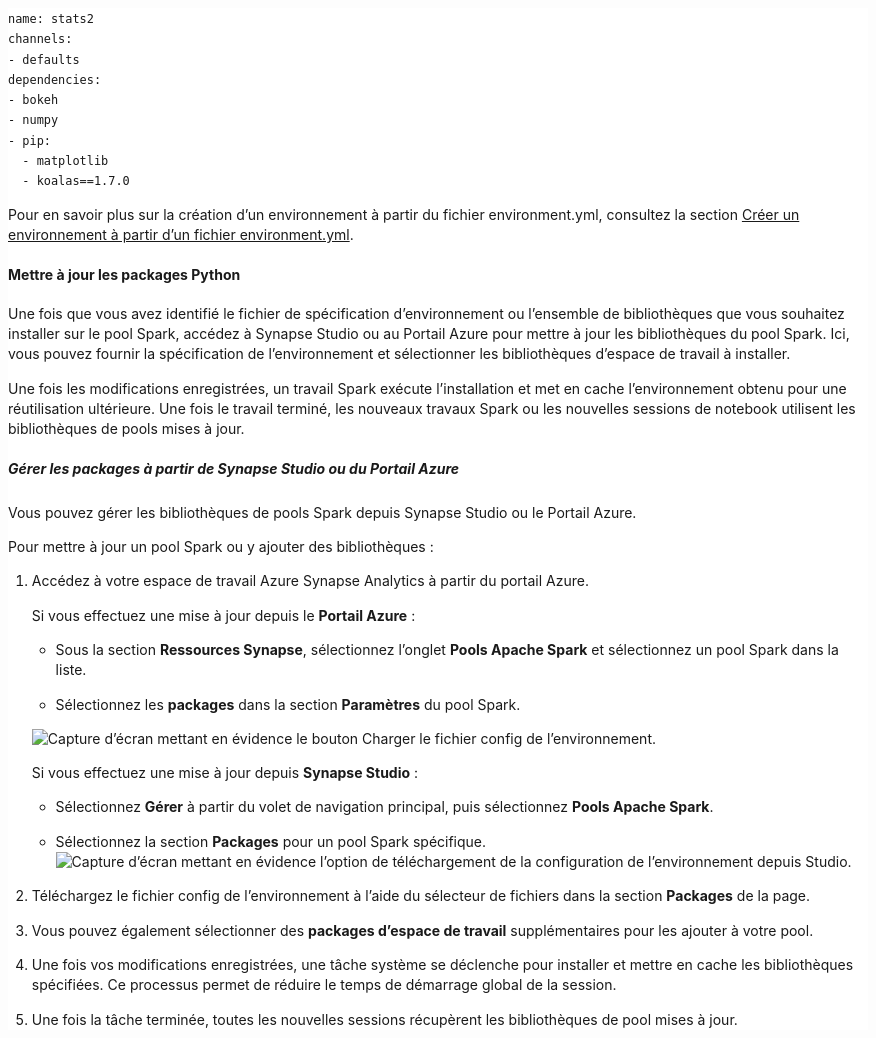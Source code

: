 ```
name: stats2
channels:
- defaults
dependencies:
- bokeh
- numpy
- pip:
  - matplotlib
  - koalas==1.7.0
```
Pour en savoir plus sur la création d’un environnement à partir du fichier environment.yml, consultez la section [Créer un environnement à partir d’un fichier environment.yml](https://conda.io/projects/conda/en/latest/user-guide/tasks/manage-environments.html#activating-an-environment
).

#### <a name="update-python-packages"></a>Mettre à jour les packages Python
Une fois que vous avez identifié le fichier de spécification d’environnement ou l’ensemble de bibliothèques que vous souhaitez installer sur le pool Spark, accédez à Synapse Studio ou au Portail Azure pour mettre à jour les bibliothèques du pool Spark. Ici, vous pouvez fournir la spécification de l’environnement et sélectionner les bibliothèques d’espace de travail à installer. 

Une fois les modifications enregistrées, un travail Spark exécute l’installation et met en cache l’environnement obtenu pour une réutilisation ultérieure. Une fois le travail terminé, les nouveaux travaux Spark ou les nouvelles sessions de notebook utilisent les bibliothèques de pools mises à jour. 

##### <a name="manage-packages-from-synapse-studio-or-azure-portal"></a>Gérer les packages à partir de Synapse Studio ou du Portail Azure
Vous pouvez gérer les bibliothèques de pools Spark depuis Synapse Studio ou le Portail Azure. 

Pour mettre à jour un pool Spark ou y ajouter des bibliothèques :
1. Accédez à votre espace de travail Azure Synapse Analytics à partir du portail Azure.

    Si vous effectuez une mise à jour depuis le **Portail Azure** :

    - Sous la section **Ressources Synapse**, sélectionnez l’onglet **Pools Apache Spark** et sélectionnez un pool Spark dans la liste.
     
    - Sélectionnez les **packages** dans la section **Paramètres** du pool Spark.
  
    ![Capture d’écran mettant en évidence le bouton Charger le fichier config de l’environnement.](./media/apache-spark-azure-portal-add-libraries/apache-spark-add-library-azure.png "Ajouter des bibliothèques Python")
   
    Si vous effectuez une mise à jour depuis **Synapse Studio** :
    - Sélectionnez **Gérer** à partir du volet de navigation principal, puis sélectionnez **Pools Apache Spark**.

    - Sélectionnez la section **Packages** pour un pool Spark spécifique.
    ![Capture d’écran mettant en évidence l’option de téléchargement de la configuration de l’environnement depuis Studio.](./media/apache-spark-azure-portal-add-libraries/studio-update-libraries.png "Ajouter des bibliothèques Python à partir de Studio")
   
2. Téléchargez le fichier config de l’environnement à l’aide du sélecteur de fichiers dans la section **Packages** de la page.
3. Vous pouvez également sélectionner des **packages d’espace de travail** supplémentaires pour les ajouter à votre pool. 
4. Une fois vos modifications enregistrées, une tâche système se déclenche pour installer et mettre en cache les bibliothèques spécifiées. Ce processus permet de réduire le temps de démarrage global de la session. 
5. Une fois la tâche terminée, toutes les nouvelles sessions récupèrent les bibliothèques de pool mises à jour.
